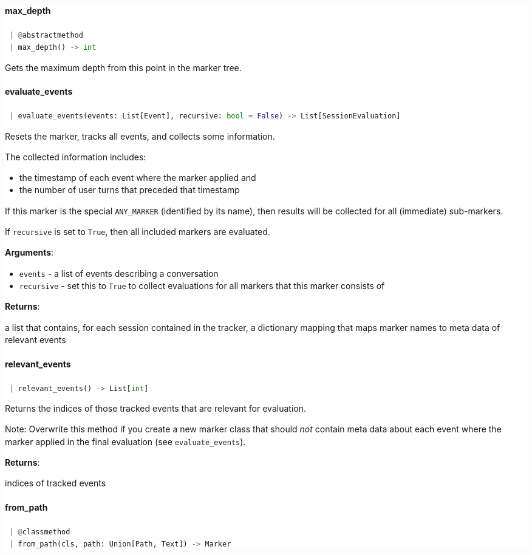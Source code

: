 #### max\_depth

```python
 | @abstractmethod
 | max_depth() -> int
```

Gets the maximum depth from this point in the marker tree.

#### evaluate\_events

```python
 | evaluate_events(events: List[Event], recursive: bool = False) -> List[SessionEvaluation]
```

Resets the marker, tracks all events, and collects some information.

The collected information includes:
- the timestamp of each event where the marker applied and
- the number of user turns that preceded that timestamp

If this marker is the special `ANY_MARKER` (identified by its name), then
results will be collected for all (immediate) sub-markers.

If `recursive` is set to `True`, then all included markers are evaluated.

**Arguments**:

- `events` - a list of events describing a conversation
- `recursive` - set this to `True` to collect evaluations for all markers that
  this marker consists of

**Returns**:

  a list that contains, for each session contained in the tracker, a
  dictionary mapping that maps marker names to meta data of relevant
  events

#### relevant\_events

```python
 | relevant_events() -> List[int]
```

Returns the indices of those tracked events that are relevant for evaluation.

Note: Overwrite this method if you create a new marker class that should *not*
contain meta data about each event where the marker applied in the final
evaluation (see `evaluate_events`).

**Returns**:

  indices of tracked events

#### from\_path

```python
 | @classmethod
 | from_path(cls, path: Union[Path, Text]) -> Marker
```
